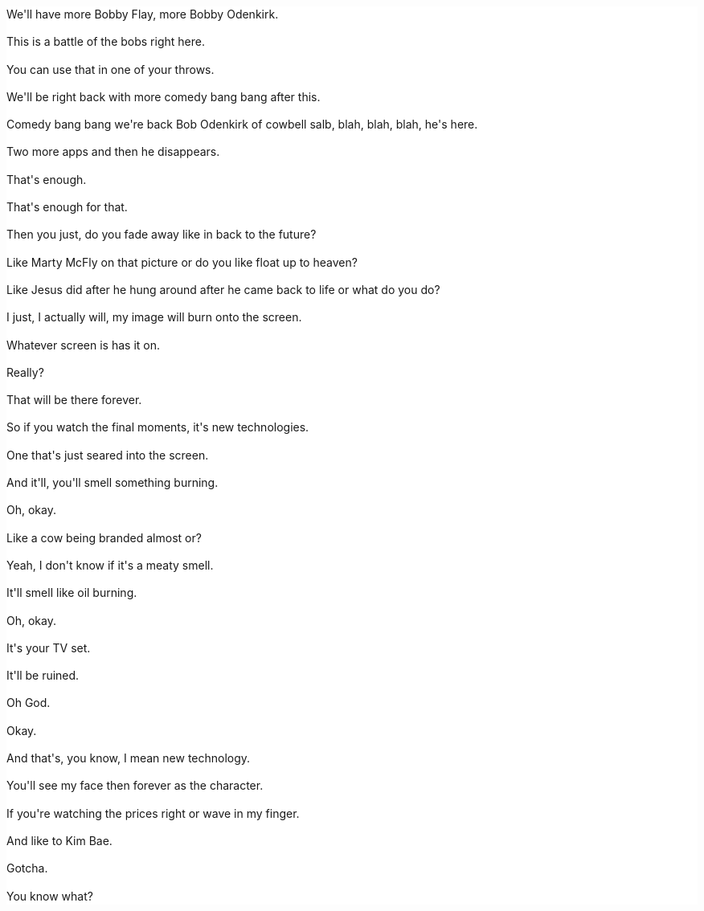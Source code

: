 We'll have more Bobby Flay, more Bobby Odenkirk.

This is a battle of the bobs right here.

You can use that in one of your throws.

We'll be right back with more comedy bang bang after this.

Comedy bang bang we're back Bob Odenkirk of cowbell salb, blah, blah, blah, he's here.

Two more apps and then he disappears.

That's enough.

That's enough for that.

Then you just, do you fade away like in back to the future?

Like Marty McFly on that picture or do you like float up to heaven?

Like Jesus did after he hung around after he came back to life or what do you do?

I just, I actually will, my image will burn onto the screen.

Whatever screen is has it on.

Really?

That will be there forever.

So if you watch the final moments, it's new technologies.

One that's just seared into the screen.

And it'll, you'll smell something burning.

Oh, okay.

Like a cow being branded almost or?

Yeah, I don't know if it's a meaty smell.

It'll smell like oil burning.

Oh, okay.

It's your TV set.

It'll be ruined.

Oh God.

Okay.

And that's, you know, I mean new technology.

You'll see my face then forever as the character.

If you're watching the prices right or wave in my finger.

And like to Kim Bae.

Gotcha.

You know what?
